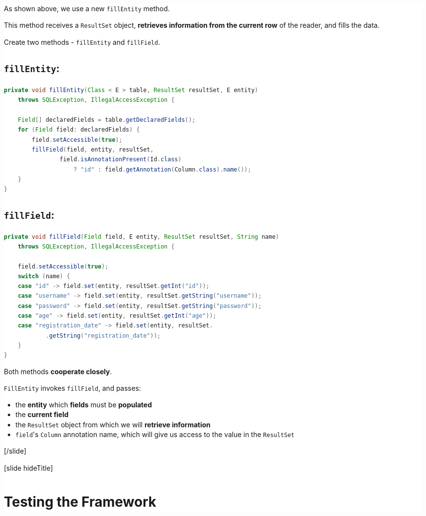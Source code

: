 As shown above, we use a new `fillEntity` method. 

This method receives a `ResultSet` object, **retrieves information from the current row** of the reader, and fills the data. 

Create two methods - `fillEntity` and `fillField`.

## `fillEntity`:

```java
private void fillEntity(Class < E > table, ResultSet resultSet, E entity) 
    throws SQLException, IllegalAccessException {
    
    Field[] declaredFields = table.getDeclaredFields();
    for (Field field: declaredFields) {
        field.setAccessible(true);
        fillField(field, entity, resultSet, 
                field.isAnnotationPresent(Id.class) 
                    ? "id" : field.getAnnotation(Column.class).name());
    }
}
```

## `fillField`:

```java
private void fillField(Field field, E entity, ResultSet resultSet, String name) 
    throws SQLException, IllegalAccessException {

    field.setAccessible(true);
    switch (name) {
    case "id" -> field.set(entity, resultSet.getInt("id"));
    case "username" -> field.set(entity, resultSet.getString("username"));
    case "password" -> field.set(entity, resultSet.getString("password"));
    case "age" -> field.set(entity, resultSet.getInt("age"));
    case "registration_date" -> field.set(entity, resultSet.
            .getString("registration_date"));
    }
}
```

Both methods **cooperate closely**. 

`FillEntity` invokes `fillField`, and passes: 

- the **entity** which **fields** must be **populated** 
- the **current field**
- the `ResultSet` object from which we will **retrieve information**
- `field`'s `Column` annotation name, which will give us access to the value in the `ResultSet`

[/slide]

[slide hideTitle]

# Testing the Framework
